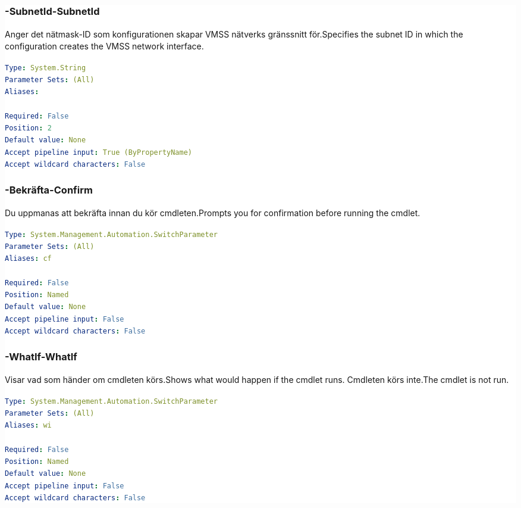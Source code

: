 ### <span data-ttu-id="c6834-159">-SubnetId</span><span class="sxs-lookup"><span data-stu-id="c6834-159">-SubnetId</span></span>
<span data-ttu-id="c6834-160">Anger det nätmask-ID som konfigurationen skapar VMSS nätverks gränssnitt för.</span><span class="sxs-lookup"><span data-stu-id="c6834-160">Specifies the subnet ID in which the configuration creates  the VMSS network interface.</span></span>

```yaml
Type: System.String
Parameter Sets: (All)
Aliases:

Required: False
Position: 2
Default value: None
Accept pipeline input: True (ByPropertyName)
Accept wildcard characters: False
```

### <span data-ttu-id="c6834-161">-Bekräfta</span><span class="sxs-lookup"><span data-stu-id="c6834-161">-Confirm</span></span>
<span data-ttu-id="c6834-162">Du uppmanas att bekräfta innan du kör cmdleten.</span><span class="sxs-lookup"><span data-stu-id="c6834-162">Prompts you for confirmation before running the cmdlet.</span></span>

```yaml
Type: System.Management.Automation.SwitchParameter
Parameter Sets: (All)
Aliases: cf

Required: False
Position: Named
Default value: None
Accept pipeline input: False
Accept wildcard characters: False
```

### <span data-ttu-id="c6834-163">-WhatIf</span><span class="sxs-lookup"><span data-stu-id="c6834-163">-WhatIf</span></span>
<span data-ttu-id="c6834-164">Visar vad som händer om cmdleten körs.</span><span class="sxs-lookup"><span data-stu-id="c6834-164">Shows what would happen if the cmdlet runs.</span></span> <span data-ttu-id="c6834-165">Cmdleten körs inte.</span><span class="sxs-lookup"><span data-stu-id="c6834-165">The cmdlet is not run.</span></span>

```yaml
Type: System.Management.Automation.SwitchParameter
Parameter Sets: (All)
Aliases: wi

Required: False
Position: Named
Default value: None
Accept pipeline input: False
Accept wildcard characters: False
```
